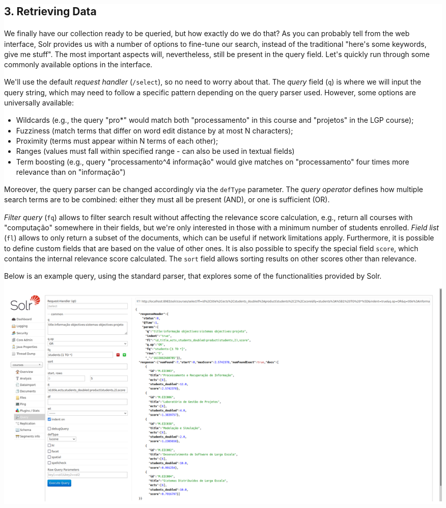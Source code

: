 ## 3. Retrieving Data
We finally have our collection ready to be queried, but how exactly do we do that?
As you can probably tell from the web interface, Solr provides us with a number of options to fine-tune our search, instead of the traditional "here's some keywords, give me stuff".
The most important aspects will, nevertheless, still be present in the query field.
Let's quickly run through some commonly available options in the interface.

We'll use the default *request handler* (`/select`), so no need to worry about that.
The *query* field (`q`) is where we will input the query string, which may need to follow a specific pattern depending on the query parser used.
However, some options are universally available:
- Wildcards (e.g., the query "pro*" would match both "processamento" in this course and "projetos" in the LGP course);
- Fuzziness (match terms that differ on word edit distance by at most N characters);
- Proximity (terms must appear within N terms of each other);
- Ranges (values must fall within specified range - can also be used in textual fields)
- Term boosting (e.g., query "processamento^4 informação" would give matches on "processamento" four times more relevance than on "informação")

Moreover, the query parser can be changed accordingly via the `defType` parameter.
The *query operator* defines how multiple search terms are to be combined: either they must all be present (AND), or one is sufficient (OR).

*Filter query* (`fq`) allows to filter search result without affecting the relevance score calculation, e.g., return all courses with "computação" somewhere in their fields, but we're only interested in those with a minimum number of students enrolled.
*Field list* (`fl`) allows to only return a subset of the documents, which can be useful if network limitations apply.
Furthermore, it is possible to define custom fields that are based on the value of other ones.
It is also possible to specify the special field `score`, which contains the internal relevance score calculated.
The `sort` field allows sorting results on other scores other than relevance.

Below is an example query, using the standard parser, that explores some of the functionalities provided by Solr.


![Sample query using some standard parser functionalities](images/example_query.png)
